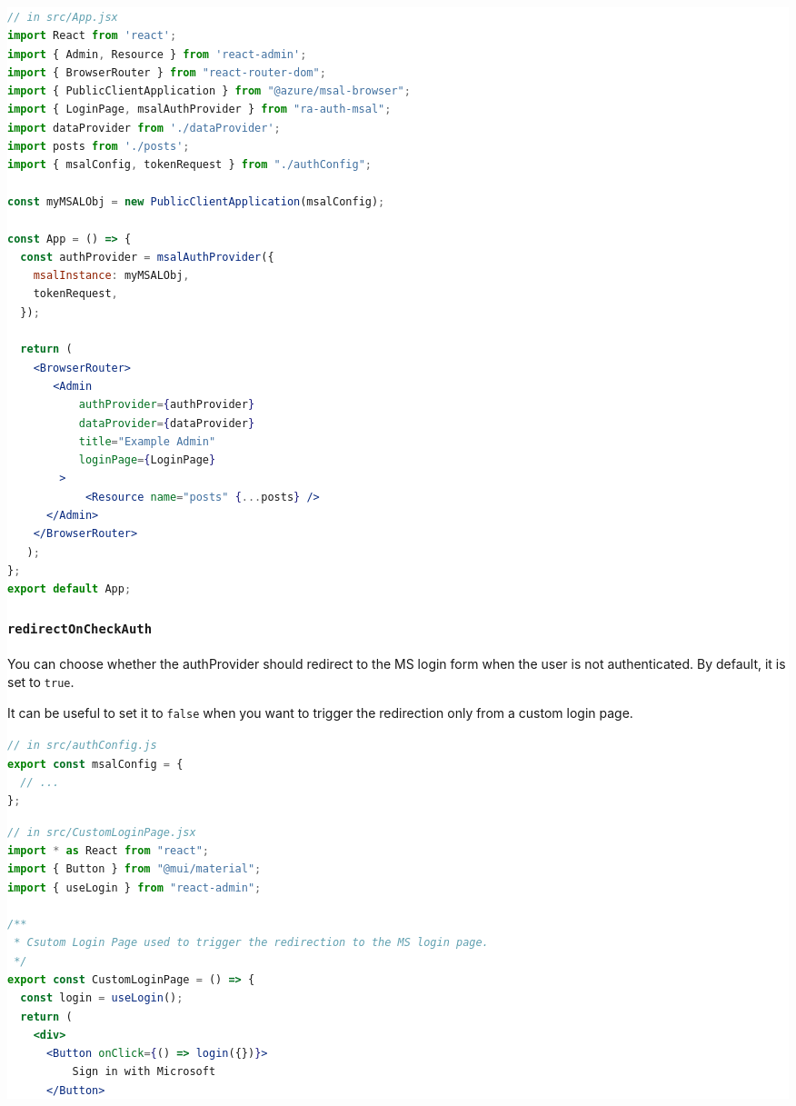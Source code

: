 ```jsx
// in src/App.jsx
import React from 'react';
import { Admin, Resource } from 'react-admin';
import { BrowserRouter } from "react-router-dom";
import { PublicClientApplication } from "@azure/msal-browser";
import { LoginPage, msalAuthProvider } from "ra-auth-msal";
import dataProvider from './dataProvider';
import posts from './posts';
import { msalConfig, tokenRequest } from "./authConfig";

const myMSALObj = new PublicClientApplication(msalConfig);

const App = () => {
  const authProvider = msalAuthProvider({
    msalInstance: myMSALObj,
    tokenRequest,
  });

  return (
    <BrowserRouter>
       <Admin
           authProvider={authProvider}
           dataProvider={dataProvider}
           title="Example Admin"
           loginPage={LoginPage}
        >
            <Resource name="posts" {...posts} />
      </Admin>
    </BrowserRouter>
   );
};
export default App;
```


### `redirectOnCheckAuth`

You can choose whether the authProvider should redirect to the MS login form when the user is not authenticated. By default, it is set to `true`.

It can be useful to set it to `false` when you want to trigger the redirection only from a custom login page.

```jsx
// in src/authConfig.js
export const msalConfig = {
  // ...
};
```

```jsx
// in src/CustomLoginPage.jsx
import * as React from "react";
import { Button } from "@mui/material";
import { useLogin } from "react-admin";

/**
 * Csutom Login Page used to trigger the redirection to the MS login page.
 */
export const CustomLoginPage = () => {
  const login = useLogin();
  return (
    <div>
      <Button onClick={() => login({})}>
          Sign in with Microsoft
      </Button>
```